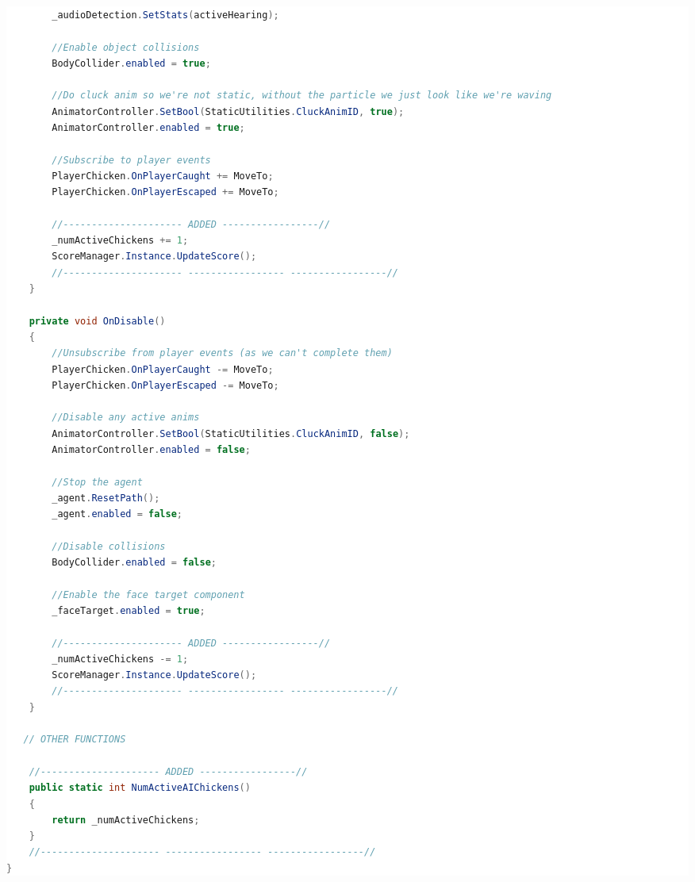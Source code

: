 ```csharp
        _audioDetection.SetStats(activeHearing);
        
        //Enable object collisions
        BodyCollider.enabled = true;
        
        //Do cluck anim so we're not static, without the particle we just look like we're waving
        AnimatorController.SetBool(StaticUtilities.CluckAnimID, true);
        AnimatorController.enabled = true;
        
        //Subscribe to player events
        PlayerChicken.OnPlayerCaught += MoveTo;
        PlayerChicken.OnPlayerEscaped += MoveTo;
        
        //--------------------- ADDED -----------------//
        _numActiveChickens += 1;
        ScoreManager.Instance.UpdateScore();
        //--------------------- ----------------- -----------------//
    }

    private void OnDisable()
    {
        //Unsubscribe from player events (as we can't complete them)
        PlayerChicken.OnPlayerCaught -= MoveTo;
        PlayerChicken.OnPlayerEscaped -= MoveTo;
        
        //Disable any active anims
        AnimatorController.SetBool(StaticUtilities.CluckAnimID, false);
        AnimatorController.enabled = false;
        
        //Stop the agent
        _agent.ResetPath();
        _agent.enabled = false;
        
        //Disable collisions
        BodyCollider.enabled = false;
        
        //Enable the face target component
        _faceTarget.enabled = true;

        //--------------------- ADDED -----------------//
        _numActiveChickens -= 1;
        ScoreManager.Instance.UpdateScore();
        //--------------------- ----------------- -----------------//
    }

   // OTHER FUNCTIONS
    
    //--------------------- ADDED -----------------//
    public static int NumActiveAIChickens()
    {
        return _numActiveChickens;
    }
    //--------------------- ----------------- -----------------//
}
```
